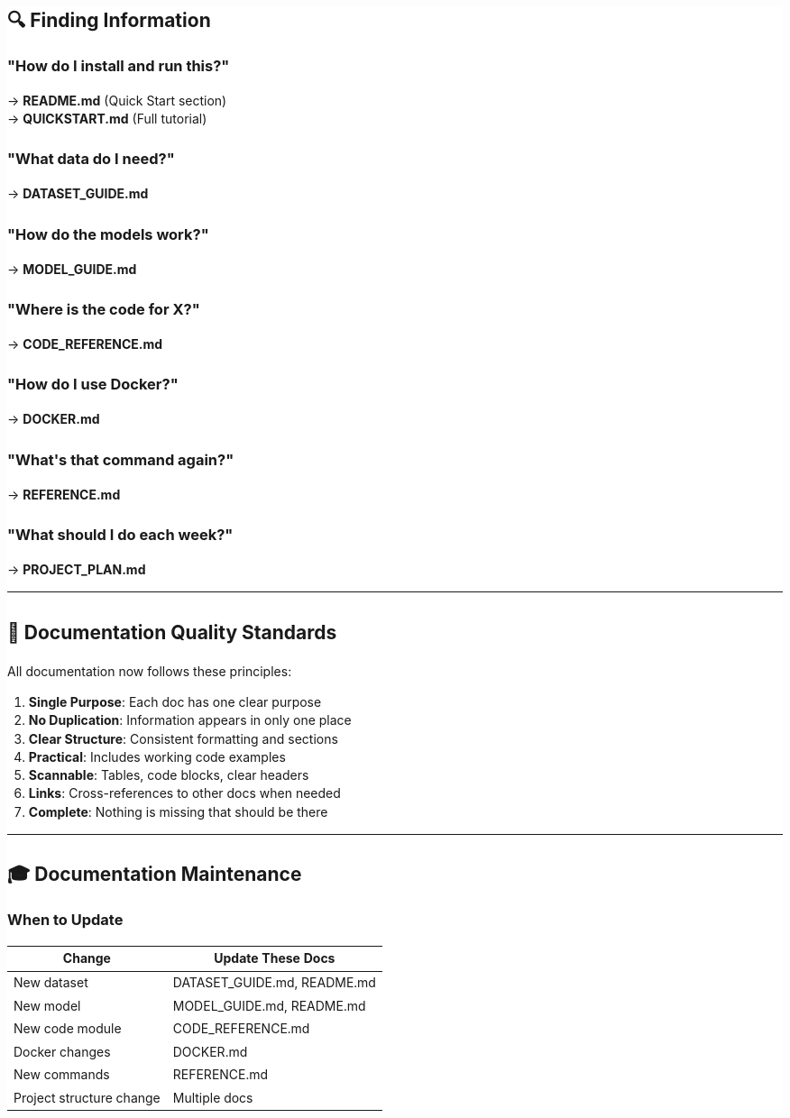 
## 🔍 Finding Information

### "How do I install and run this?"
→ **README.md** (Quick Start section)  
→ **QUICKSTART.md** (Full tutorial)

### "What data do I need?"
→ **DATASET_GUIDE.md**

### "How do the models work?"
→ **MODEL_GUIDE.md**

### "Where is the code for X?"
→ **CODE_REFERENCE.md**

### "How do I use Docker?"
→ **DOCKER.md**

### "What's that command again?"
→ **REFERENCE.md**

### "What should I do each week?"
→ **PROJECT_PLAN.md**

---

## 📏 Documentation Quality Standards

All documentation now follows these principles:

1. **Single Purpose**: Each doc has one clear purpose
2. **No Duplication**: Information appears in only one place
3. **Clear Structure**: Consistent formatting and sections
4. **Practical**: Includes working code examples
5. **Scannable**: Tables, code blocks, clear headers
6. **Links**: Cross-references to other docs when needed
7. **Complete**: Nothing is missing that should be there

---

## 🎓 Documentation Maintenance

### When to Update

| Change | Update These Docs |
|--------|-------------------|
| New dataset | DATASET_GUIDE.md, README.md |
| New model | MODEL_GUIDE.md, README.md |
| New code module | CODE_REFERENCE.md |
| Docker changes | DOCKER.md |
| New commands | REFERENCE.md |
| Project structure change | Multiple docs |
